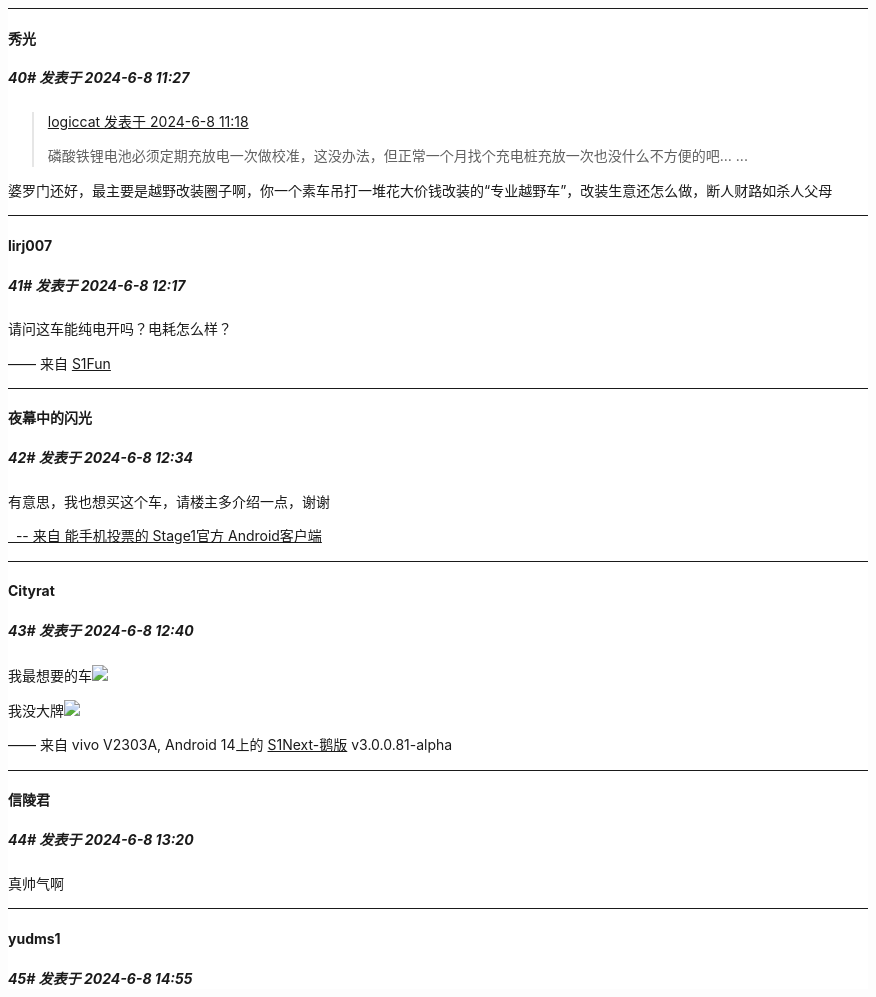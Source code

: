 *****

####  秀光  
##### 40#       发表于 2024-6-8 11:27

<blockquote><a href="httphttps://bbs.saraba1st.com/2b/forum.php?mod=redirect&amp;goto=findpost&amp;pid=65153119&amp;ptid=2185994" target="_blank">logiccat 发表于 2024-6-8 11:18</a>

磷酸铁锂电池必须定期充放电一次做校准，这没办法，但正常一个月找个充电桩充放一次也没什么不方便的吧… ...</blockquote>
婆罗门还好，最主要是越野改装圈子啊，你一个素车吊打一堆花大价钱改装的“专业越野车”，改装生意还怎么做，断人财路如杀人父母


*****

####  lirj007  
##### 41#       发表于 2024-6-8 12:17

请问这车能纯电开吗？电耗怎么样？

—— 来自 [S1Fun](https://s1fun.koalcat.com)


*****

####  夜幕中的闪光  
##### 42#       发表于 2024-6-8 12:34

有意思，我也想买这个车，请楼主多介绍一点，谢谢

[  -- 来自 能手机投票的 Stage1官方 Android客户端](https://www.coolapk.com/apk/140634)


*****

####  Cityrat  
##### 43#       发表于 2024-6-8 12:40

我最想要的车<img src="https://static.saraba1st.com/image/smiley/face2017/001.png" referrerpolicy="no-referrer">

我没大牌<img src="https://static.saraba1st.com/image/smiley/face2017/001.png" referrerpolicy="no-referrer">

—— 来自 vivo V2303A, Android 14上的 [S1Next-鹅版](https://github.com/ykrank/S1-Next/releases) v3.0.0.81-alpha


*****

####  信陵君  
##### 44#       发表于 2024-6-8 13:20

真帅气啊


*****

####  yudms1  
##### 45#       发表于 2024-6-8 14:55

